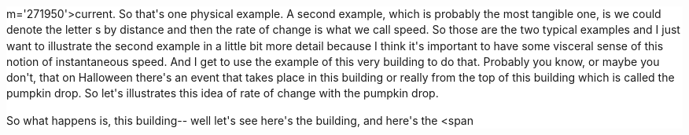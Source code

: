   m='271950'>current.</span> <span m='273660'>So</span> <span
  m='273810'>that's</span> <span m='274760'>one</span> <span
  m='274940'>physical</span> <span m='275390'>example.</span> <span
  m='278600'>A</span> <span m='278690'>second</span> <span
  m='279050'>example,</span> <span m='279760'>which</span> <span
  m='280200'>is</span> <span m='280910'>probably</span> <span
  m='281740'>the</span> <span m='281880'>most</span> <span
  m='282170'>tangible</span> <span m='282780'>one,</span> <span m='285200'>is
  we</span> <span m='285440'>could</span> <span m='286290'>denote</span> <span
  m='286550'>the</span> <span m='286700'>letter</span> <span m='286990'>s</span>
  <span m='288010'>by distance</span> <span m='291500'>and</span> <span
  m='291740'>then</span> <span m='292660'>the</span> <span
  m='292760'>rate</span> <span m='292990'>of</span> <span
  m='293080'>change</span> <span m='295310'>is</span> <span
  m='295590'>what</span> <span m='295760'>we</span> <span m='295890'>call
  speed.</span> <span m='298520'>So</span> <span m='298710'>those</span> <span
  m='298960'>are</span> <span m='299050'>the</span> <span m='300910'>two</span>
  <span m='301120'>typical</span> <span m='301510'>examples</span> <span
  m='302110'>and</span> <span m='303220'>I</span> <span m='303310'>just</span>
  <span m='303730'>want to</span> <span m='303850'>illustrate</span> <span
  m='303990'>the</span> <span m='305720'>second</span> <span
  m='306060'>example</span> <span m='306550'>in a</span> <span
  m='306700'>little</span> <span m='306910'>bit</span> <span
  m='307070'>more</span> <span m='307250'>detail</span> <span
  m='308350'>because</span> <span m='308630'>I</span> <span
  m='308720'>think</span> <span m='308900'>it's</span> <span
  m='309210'>important</span> <span m='309640'>to</span> <span
  m='309720'>have</span> <span m='309940'>some</span> <span
  m='310160'>visceral</span> <span m='310560'>sense</span> <span
  m='310960'>of</span> <span m='311770'>this</span> <span
  m='312250'>notion</span> <span m='312690'>of</span> <span
  m='313560'>instantaneous</span> <span m='314650'>speed.</span> <span
  m='316320'>And</span> <span m='317110'>I</span> <span m='317230'>get</span>
  <span m='317430'>to</span> <span m='317550'>use</span> <span
  m='318030'>the</span> <span m='318220'>example</span> <span
  m='318940'>of</span> <span m='319350'>this</span> <span m='320270'>very</span>
  <span m='320520'>building</span> <span m='321350'>to</span> <span
  m='321480'>do</span> <span m='321650'>that.</span> <span
  m='322570'>Probably</span> <span m='323080'>you</span> <span
  m='323190'>know,</span> <span m='324640'>or</span> <span
  m='324790'>maybe</span> <span m='325000'>you</span> <span
  m='325090'>don't,</span> <span m='325860'>that</span> <span
  m='326640'>on</span> <span m='327150'>Halloween</span> <span
  m='328720'>there's</span> <span m='329100'>an</span> <span
  m='329190'>event</span> <span m='329610'>that</span> <span
  m='329690'>takes</span> <span m='330030'>place</span> <span m='330860'>in
  this</span> <span m='332150'>building</span> <span m='332520'>or</span> <span
  m='332650'>really</span> <span m='333200'>from</span> <span
  m='333360'>the</span> <span m='333440'>top</span> <span m='333770'>of</span>
  <span m='333850'>this</span> <span m='334060'>building</span> <span
  m='334350'>which</span> <span m='334500'>is</span> <span
  m='334600'>called</span> <span m='334840'>the</span> <span
  m='334910'>pumpkin</span> <span m='335420'>drop.</span> <span
  m='337000'>So</span> <span m='339690'>let's</span> <span
  m='339950'>illustrates</span> <span m='342330'>this</span> <span
  m='342610'>idea</span> <span m='343030'>of rate of</span> <span
  m='343280'>change</span> <span m='344450'>with</span> <span
  m='344780'>the</span> <span m='345580'>pumpkin</span> <span
  m='346100'>drop.</span> </p><p><span m='349040'>So</span> <span
  m='349200'>what</span> <span m='349350'>happens</span> <span m='349810'>is,
  this building--</span> <span m='353530'>well</span> <span
  m='353800'>let's</span> <span m='353980'>see</span> <span m='354360'>here's
  the</span> <span m='354640'>building,</span> <span m='358220'>and</span> <span
  m='358580'>here's</span> <span m='359980'>the</span> <span